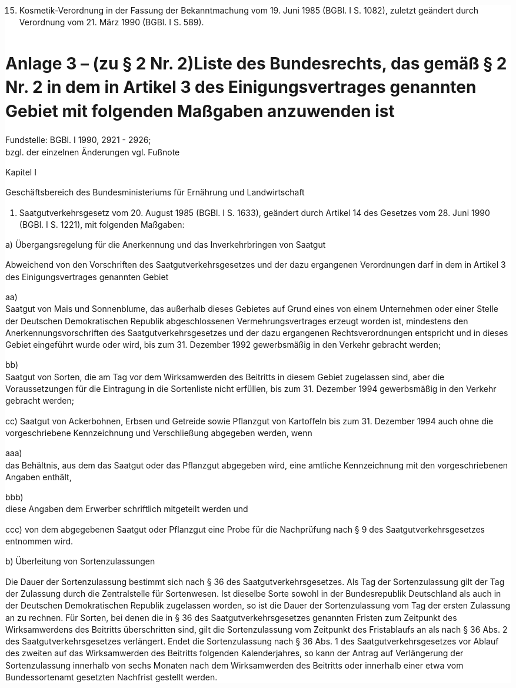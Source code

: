 15. Kosmetik-Verordnung in der Fassung der Bekanntmachung vom 19. Juni 1985 (BGBl. I S. 1082), zuletzt geändert durch Verordnung vom 21. März 1990 (BGBl. I S. 589).

# Anlage 3 – (zu § 2 Nr. 2)Liste des Bundesrechts, das gemäß § 2 Nr. 2 in dem in Artikel 3 des Einigungsvertrages genannten Gebiet mit folgenden Maßgaben anzuwenden ist

Fundstelle: BGBl. I 1990, 2921 - 2926;  
bzgl. der einzelnen Änderungen vgl. Fußnote

  
  
  
  
  
  
  
  
Kapitel I

Geschäftsbereich des Bundesministeriums für Ernährung und Landwirtschaft

1. Saatgutverkehrsgesetz vom 20. August 1985 (BGBl. I S. 1633), geändert durch Artikel 14 des Gesetzes vom 28. Juni 1990 (BGBl. I S. 1221), mit folgenden Maßgaben:

a) Übergangsregelung für die Anerkennung und das Inverkehrbringen von Saatgut

Abweichend von den Vorschriften des Saatgutverkehrsgesetzes und der dazu ergangenen Verordnungen darf in dem in Artikel 3 des Einigungsvertrages genannten Gebiet

aa)  
Saatgut von Mais und Sonnenblume, das außerhalb dieses Gebietes auf Grund eines von einem Unternehmen oder einer Stelle der Deutschen Demokratischen Republik abgeschlossenen Vermehrungsvertrages erzeugt worden ist, mindestens den Anerkennungsvorschriften des Saatgutverkehrsgesetzes und der dazu ergangenen Rechtsverordnungen entspricht und in dieses Gebiet eingeführt wurde oder wird, bis zum 31. Dezember 1992 gewerbsmäßig in den Verkehr gebracht werden;

bb)  
Saatgut von Sorten, die am Tag vor dem Wirksamwerden des Beitritts in diesem Gebiet zugelassen sind, aber die Voraussetzungen für die Eintragung in die Sortenliste nicht erfüllen, bis zum 31. Dezember 1994 gewerbsmäßig in den Verkehr gebracht werden;

cc) Saatgut von Ackerbohnen, Erbsen und Getreide sowie Pflanzgut von Kartoffeln bis zum 31. Dezember 1994 auch ohne die vorgeschriebene Kennzeichnung und Verschließung abgegeben werden, wenn

  
aaa)  
das Behältnis, aus dem das Saatgut oder das Pflanzgut abgegeben wird, eine amtliche Kennzeichnung mit den vorgeschriebenen Angaben enthält,

bbb)  
diese Angaben dem Erwerber schriftlich mitgeteilt werden und

ccc) von dem abgegebenen Saatgut oder Pflanzgut eine Probe für die Nachprüfung nach § 9 des Saatgutverkehrsgesetzes entnommen wird.

b) Überleitung von Sortenzulassungen

Die Dauer der Sortenzulassung bestimmt sich nach § 36 des Saatgutverkehrsgesetzes. Als Tag der Sortenzulassung gilt der Tag der Zulassung durch die Zentralstelle für Sortenwesen. Ist dieselbe Sorte sowohl in der Bundesrepublik Deutschland als auch in der Deutschen Demokratischen Republik zugelassen worden, so ist die Dauer der Sortenzulassung vom Tag der ersten Zulassung an zu rechnen. Für Sorten, bei denen die in § 36 des Saatgutverkehrsgesetzes genannten Fristen zum Zeitpunkt des Wirksamwerdens des Beitritts überschritten sind, gilt die Sortenzulassung vom Zeitpunkt des Fristablaufs an als nach § 36 Abs. 2 des Saatgutverkehrsgesetzes verlängert. Endet die Sortenzulassung nach § 36 Abs. 1 des Saatgutverkehrsgesetzes vor Ablauf des zweiten auf das Wirksamwerden des Beitritts folgenden Kalenderjahres, so kann der Antrag auf Verlängerung der Sortenzulassung innerhalb von sechs Monaten nach dem Wirksamwerden des Beitritts oder innerhalb einer etwa vom Bundessortenamt gesetzten Nachfrist gestellt werden.
